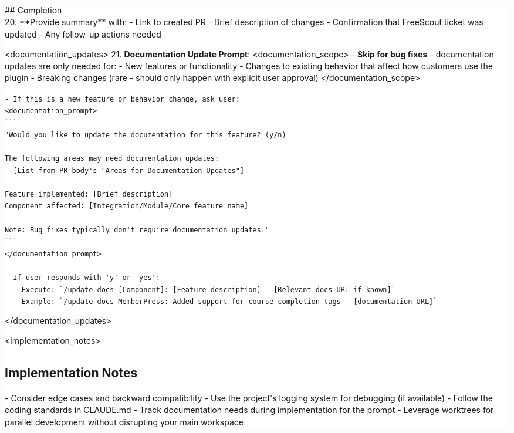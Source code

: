 <completion>
## Completion

<summary>
20. **Provide summary** with:
    <summary_requirements>
    - Link to created PR
    - Brief description of changes
    - Confirmation that FreeScout ticket was updated
    - Any follow-up actions needed
    </summary_requirements>
</summary>



<documentation_updates>
21. **Documentation Update Prompt**:
    <documentation_scope>
    - **Skip for bug fixes** - documentation updates are only needed for:
      - New features or functionality
      - Changes to existing behavior that affect how customers use the plugin
      - Breaking changes (rare - should only happen with explicit user approval)
    </documentation_scope>
    
    - If this is a new feature or behavior change, ask user:
    <documentation_prompt>
    ```
    "Would you like to update the documentation for this feature? (y/n)
    
    The following areas may need documentation updates:
    - [List from PR body's "Areas for Documentation Updates"]
    
    Feature implemented: [Brief description]
    Component affected: [Integration/Module/Core feature name]
    
    Note: Bug fixes typically don't require documentation updates."
    ```
    </documentation_prompt>
    
    - If user responds with 'y' or 'yes':
      - Execute: `/update-docs [Component]: [Feature description] - [Relevant docs URL if known]`
      - Example: `/update-docs MemberPress: Added support for course completion tags - [documentation URL]`
</documentation_updates>
</completion>

<implementation_notes>
## Implementation Notes
<guidelines>
- Consider edge cases and backward compatibility
- Use the project's logging system for debugging (if available)
- Follow the coding standards in CLAUDE.md
- Track documentation needs during implementation for the prompt
- Leverage worktrees for parallel development without disrupting your main workspace
</guidelines>
</implementation_notes>

